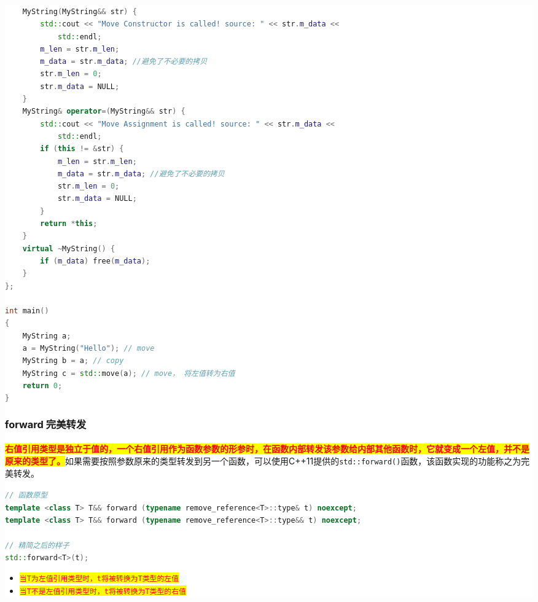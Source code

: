 ```cpp
    MyString(MyString&& str) {
        std::cout << "Move Constructor is called! source: " << str.m_data <<
            std::endl;
        m_len = str.m_len;
        m_data = str.m_data; //避免了不必要的拷贝
        str.m_len = 0;
        str.m_data = NULL;
    }
    MyString& operator=(MyString&& str) {
        std::cout << "Move Assignment is called! source: " << str.m_data <<
            std::endl;
        if (this != &str) {
            m_len = str.m_len;
            m_data = str.m_data; //避免了不必要的拷贝
            str.m_len = 0;
            str.m_data = NULL;
        }
        return *this;
    }
    virtual ~MyString() {
        if (m_data) free(m_data);
    }
};

int main()
{
    MyString a;
    a = MyString("Hello"); // move
    MyString b = a; // copy
    MyString c = std::move(a); // move， 将左值转为右值
    return 0;
}

```

### forward 完美转发

<mark style="color:red;">**右值引用类型是独立于值的，一个右值引用作为函数参数的形参时，在函数内部转发该参数给内部其他函数时，它就变成一个左值，并不是原来的类型了。**</mark>如果需要按照参数原来的类型转发到另一个函数，可以使用C++11提供的`std::forward()`函数，该函数实现的功能称之为完美转发。

```cpp
// 函数原型
template <class T> T&& forward (typename remove_reference<T>::type& t) noexcept;
template <class T> T&& forward (typename remove_reference<T>::type&& t) noexcept;

// 精简之后的样子
std::forward<T>(t);
```

* <mark style="color:red;">`当T为左值引用类型时，t将被转换为T类型的左值`</mark>
* <mark style="color:red;">`当T不是左值引用类型时，t将被转换为T类型的右值`</mark>
